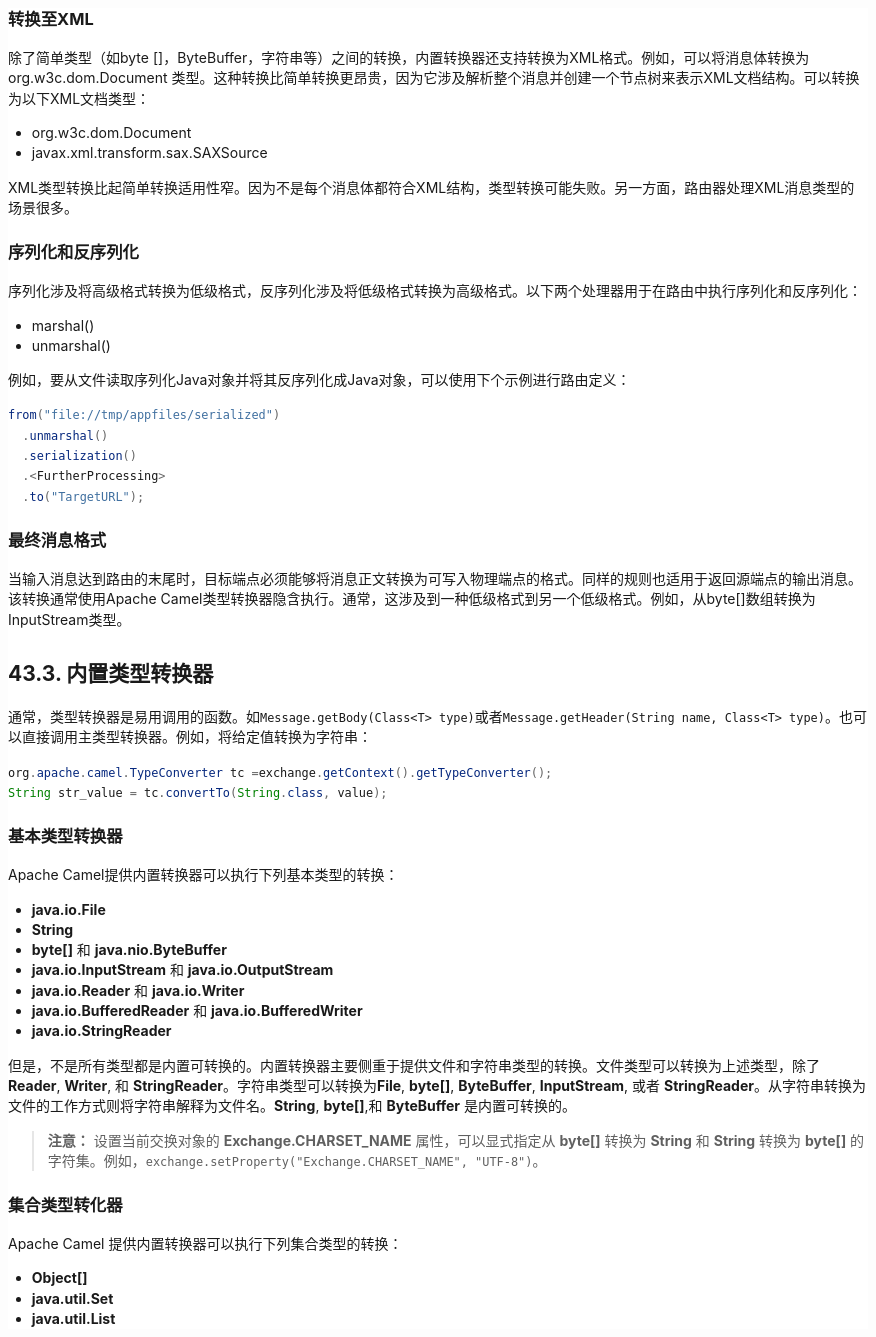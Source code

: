 ### 转换至XML
除了简单类型（如byte []，ByteBuffer，字符串等）之间的转换，内置转换器还支持转换为XML格式。例如，可以将消息体转换为org.w3c.dom.Document 类型。这种转换比简单转换更昂贵，因为它涉及解析整个消息并创建一个节点树来表示XML文档结构。可以转换为以下XML文档类型：
- org.w3c.dom.Document
- javax.xml.transform.sax.SAXSource

XML类型转换比起简单转换适用性窄。因为不是每个消息体都符合XML结构，类型转换可能失败。另一方面，路由器处理XML消息类型的场景很多。

### 序列化和反序列化
序列化涉及将高级格式转换为低级格式，反序列化涉及将低级格式转换为高级格式。以下两个处理器用于在路由中执行序列化和反序列化：
- marshal()
- unmarshal()

例如，要从文件读取序列化Java对象并将其反序列化成Java对象，可以使用下个示例进行路由定义：
```java
from("file://tmp/appfiles/serialized")
  .unmarshal()
  .serialization()
  .<FurtherProcessing>
  .to("TargetURL");
```
### 最终消息格式
当输入消息达到路由的末尾时，目标端点必须能够将消息正文转换为可写入物理端点的格式。同样的规则也适用于返回源端点的输出消息。该转换通常使用Apache Camel类型转换器隐含执行。通常，这涉及到一种低级格式到另一个低级格式。例如，从byte[]数组转换为InputStream类型。

## 43.3. 内置类型转换器
通常，类型转换器是易用调用的函数。如`Message.getBody(Class<T> type)`或者`Message.getHeader(String name, Class<T> type)`。也可以直接调用主类型转换器。例如，将给定值转换为字符串：

```java
org.apache.camel.TypeConverter tc =exchange.getContext().getTypeConverter();
String str_value = tc.convertTo(String.class, value);
```
### 基本类型转换器
Apache Camel提供内置转换器可以执行下列基本类型的转换：

- **java.io.File**
- **String**
- **byte[]** 和 **java.nio.ByteBuffer**
- **java.io.InputStream** 和 **java.io.OutputStream**
- **java.io.Reader** 和 **java.io.Writer**
- **java.io.BufferedReader** 和 **java.io.BufferedWriter**
- **java.io.StringReader**

但是，不是所有类型都是内置可转换的。内置转换器主要侧重于提供文件和字符串类型的转换。文件类型可以转换为上述类型，除了**Reader**, **Writer**, 和 **StringReader**。字符串类型可以转换为**File**, **byte[]**, **ByteBuffer**, **InputStream**, 或者 **StringReader**。从字符串转换为文件的工作方式则将字符串解释为文件名。**String**, **byte[]**,和 **ByteBuffer** 是内置可转换的。

>**注意：** 设置当前交换对象的 **Exchange.CHARSET_NAME** 属性，可以显式指定从 **byte[]** 转换为 **String** 和 **String** 转换为 **byte[]** 的字符集。例如，`exchange.setProperty("Exchange.CHARSET_NAME", "UTF-8")`。

### 集合类型转化器
Apache Camel 提供内置转换器可以执行下列集合类型的转换：
- **Object[]**
- **java.util.Set**
- **java.util.List**
